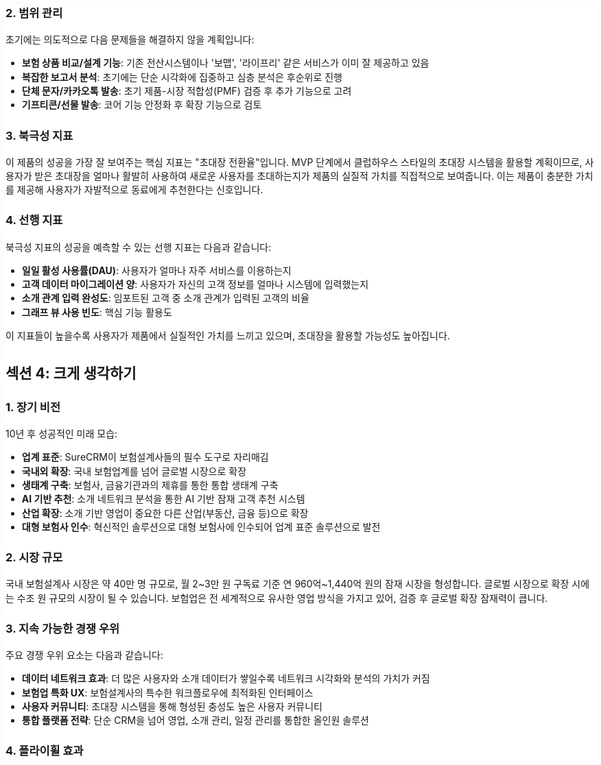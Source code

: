 ### 2. 범위 관리

초기에는 의도적으로 다음 문제들을 해결하지 않을 계획입니다:

- **보험 상품 비교/설계 기능**: 기존 전산시스템이나 '보맵', '라이프리' 같은 서비스가 이미 잘 제공하고 있음
- **복잡한 보고서 분석**: 초기에는 단순 시각화에 집중하고 심층 분석은 후순위로 진행
- **단체 문자/카카오톡 발송**: 초기 제품-시장 적합성(PMF) 검증 후 추가 기능으로 고려
- **기프티콘/선물 발송**: 코어 기능 안정화 후 확장 기능으로 검토

### 3. 북극성 지표

이 제품의 성공을 가장 잘 보여주는 핵심 지표는 "초대장 전환율"입니다. MVP 단계에서 클럽하우스 스타일의 초대장 시스템을 활용할 계획이므로, 사용자가 받은 초대장을 얼마나 활발히 사용하여 새로운 사용자를 초대하는지가 제품의 실질적 가치를 직접적으로 보여줍니다. 이는 제품이 충분한 가치를 제공해 사용자가 자발적으로 동료에게 추천한다는 신호입니다.

### 4. 선행 지표

북극성 지표의 성공을 예측할 수 있는 선행 지표는 다음과 같습니다:

- **일일 활성 사용률(DAU)**: 사용자가 얼마나 자주 서비스를 이용하는지
- **고객 데이터 마이그레이션 양**: 사용자가 자신의 고객 정보를 얼마나 시스템에 입력했는지
- **소개 관계 입력 완성도**: 임포트된 고객 중 소개 관계가 입력된 고객의 비율
- **그래프 뷰 사용 빈도**: 핵심 기능 활용도

이 지표들이 높을수록 사용자가 제품에서 실질적인 가치를 느끼고 있으며, 초대장을 활용할 가능성도 높아집니다.

## 섹션 4: 크게 생각하기

### 1. 장기 비전

10년 후 성공적인 미래 모습:

- **업계 표준**: SureCRM이 보험설계사들의 필수 도구로 자리매김
- **국내외 확장**: 국내 보험업계를 넘어 글로벌 시장으로 확장
- **생태계 구축**: 보험사, 금융기관과의 제휴를 통한 통합 생태계 구축
- **AI 기반 추천**: 소개 네트워크 분석을 통한 AI 기반 잠재 고객 추천 시스템
- **산업 확장**: 소개 기반 영업이 중요한 다른 산업(부동산, 금융 등)으로 확장
- **대형 보험사 인수**: 혁신적인 솔루션으로 대형 보험사에 인수되어 업계 표준 솔루션으로 발전

### 2. 시장 규모

국내 보험설계사 시장은 약 40만 명 규모로, 월 2~3만 원 구독료 기준 연 960억~1,440억 원의 잠재 시장을 형성합니다. 글로벌 시장으로 확장 시에는 수조 원 규모의 시장이 될 수 있습니다. 보험업은 전 세계적으로 유사한 영업 방식을 가지고 있어, 검증 후 글로벌 확장 잠재력이 큽니다.

### 3. 지속 가능한 경쟁 우위

주요 경쟁 우위 요소는 다음과 같습니다:

- **데이터 네트워크 효과**: 더 많은 사용자와 소개 데이터가 쌓일수록 네트워크 시각화와 분석의 가치가 커짐
- **보험업 특화 UX**: 보험설계사의 특수한 워크플로우에 최적화된 인터페이스
- **사용자 커뮤니티**: 초대장 시스템을 통해 형성된 충성도 높은 사용자 커뮤니티
- **통합 플랫폼 전략**: 단순 CRM을 넘어 영업, 소개 관리, 일정 관리를 통합한 올인원 솔루션

### 4. 플라이휠 효과
